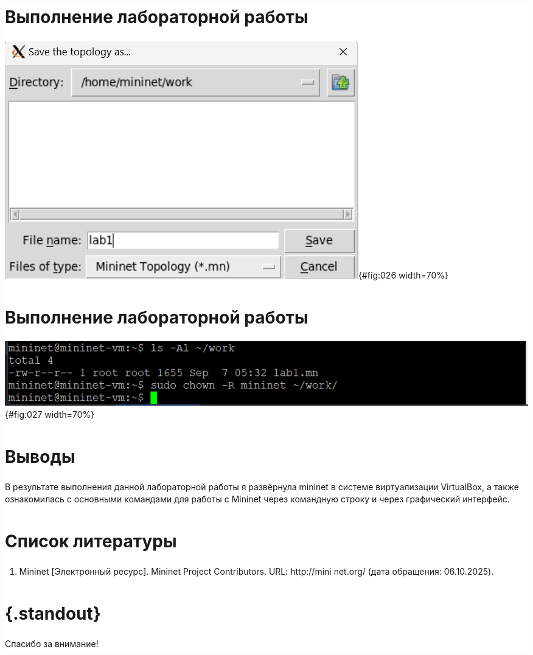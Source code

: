 # Выполнение лабораторной работы

![Сохранение топологии](image/26.png){#fig:026 width=70%}

# Выполнение лабораторной работы

![Изменение прав доступа к файлам в каталоге проекта](image/27.png){#fig:027 width=70%}

# Выводы

В результате выполнения данной лабораторной работы я развёрнула mininet в системе виртуализации
VirtualBox, а также ознакомилась с основными командами для работы с Mininet через командную строку и через графический интерфейс.

# Список литературы

1. Mininet [Электронный ресурс]. Mininet Project Contributors. URL: http://mini
net.org/ (дата обращения: 06.10.2025).

# {.standout}

Спасибо за внимание!
